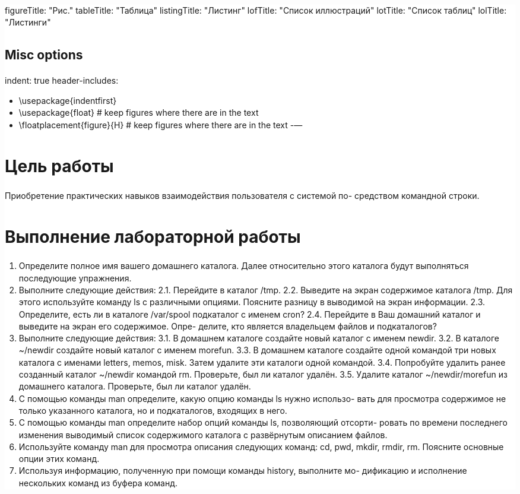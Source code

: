 figureTitle: "Рис."
tableTitle: "Таблица"
listingTitle: "Листинг"
lofTitle: "Список иллюстраций"
lotTitle: "Список таблиц"
lolTitle: "Листинги"
## Misc options
indent: true
header-includes:
- \usepackage{indentfirst}
- \usepackage{float} # keep figures where there are in the text
- \floatplacement{figure}{H} # keep figures where there are in the text
-—

# Цель работы

Приобретение практических навыков взаимодействия пользователя с системой по-
средством командной строки.

# Выполнение лабораторной работы

1. Определите полное имя вашего домашнего каталога. Далее относительно этого каталога будут выполняться последующие упражнения.
2. Выполните следующие действия:
2.1. Перейдите в каталог /tmp.
2.2. Выведите на экран содержимое каталога /tmp. Для этого используйте команду ls
с различными опциями. Поясните разницу в выводимой на экран информации.
2.3. Определите, есть ли в каталоге /var/spool подкаталог с именем cron?
2.4. Перейдите в Ваш домашний каталог и выведите на экран его содержимое. Опре-
делите, кто является владельцем файлов и подкаталогов?
3. Выполните следующие действия:
3.1. В домашнем каталоге создайте новый каталог с именем newdir.
3.2. В каталоге ~/newdir создайте новый каталог с именем morefun.
3.3. В домашнем каталоге создайте одной командой три новых каталога с именами
letters, memos, misk. Затем удалите эти каталоги одной командой.
3.4. Попробуйте удалить ранее созданный каталог ~/newdir командой rm. Проверьте,
был ли каталог удалён.
3.5. Удалите каталог ~/newdir/morefun из домашнего каталога. Проверьте, был ли
каталог удалён.
4. С помощью команды man определите, какую опцию команды ls нужно использо-
вать для просмотра содержимое не только указанного каталога, но и подкаталогов,
входящих в него.
5. С помощью команды man определите набор опций команды ls, позволяющий отсорти-
ровать по времени последнего изменения выводимый список содержимого каталога
с развёрнутым описанием файлов.
6. Используйте команду man для просмотра описания следующих команд: cd, pwd, mkdir,
rmdir, rm. Поясните основные опции этих команд.
7. Используя информацию, полученную при помощи команды history, выполните мо-
дификацию и исполнение нескольких команд из буфера команд.
